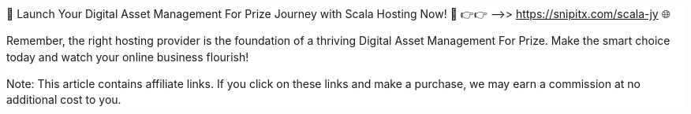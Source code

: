🚀 Launch Your Digital Asset Management For Prize Journey with Scala Hosting Now! 🌟
👉👉 -->> https://snipitx.com/scala-jy 🌐

Remember, the right hosting provider is the foundation of a thriving Digital Asset Management For Prize. Make the smart choice today and watch your online business flourish!

Note: This article contains affiliate links. If you click on these links and make a purchase, we may earn a commission at no additional cost to you.